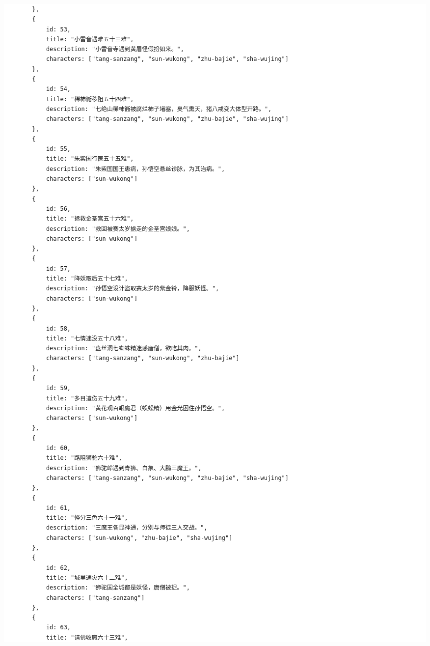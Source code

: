             },
            {
                id: 53,
                title: "小雷音遇难五十三难",
                description: "小雷音寺遇到黄眉怪假扮如来。",
                characters: ["tang-sanzang", "sun-wukong", "zhu-bajie", "sha-wujing"]
            },
            {
                id: 54,
                title: "稀柿衕秽阻五十四难",
                description: "七绝山稀柿衕被腐烂柿子堵塞，臭气熏天，猪八戒变大体型开路。",
                characters: ["tang-sanzang", "sun-wukong", "zhu-bajie", "sha-wujing"]
            },
            {
                id: 55,
                title: "朱紫国行医五十五难",
                description: "朱紫国国王患病，孙悟空悬丝诊脉，为其治病。",
                characters: ["sun-wukong"]
            },
            {
                id: 56,
                title: "拯救金圣宫五十六难",
                description: "救回被赛太岁掳走的金圣宫娘娘。",
                characters: ["sun-wukong"]
            },
            {
                id: 57,
                title: "降妖取后五十七难",
                description: "孙悟空设计盗取赛太岁的紫金铃，降服妖怪。",
                characters: ["sun-wukong"]
            },
            {
                id: 58,
                title: "七情迷没五十八难",
                description: "盘丝洞七蜘蛛精迷惑唐僧，欲吃其肉。",
                characters: ["tang-sanzang", "sun-wukong", "zhu-bajie"]
            },
            {
                id: 59,
                title: "多目遭伤五十九难",
                description: "黄花观百眼魔君（蜈蚣精）用金光困住孙悟空。",
                characters: ["sun-wukong"]
            },
            {
                id: 60,
                title: "路阻狮驼六十难",
                description: "狮驼岭遇到青狮、白象、大鹏三魔王。",
                characters: ["tang-sanzang", "sun-wukong", "zhu-bajie", "sha-wujing"]
            },
            {
                id: 61,
                title: "怪分三色六十一难",
                description: "三魔王各显神通，分别与师徒三人交战。",
                characters: ["sun-wukong", "zhu-bajie", "sha-wujing"]
            },
            {
                id: 62,
                title: "城里遇灾六十二难",
                description: "狮驼国全城都是妖怪，唐僧被捉。",
                characters: ["tang-sanzang"]
            },
            {
                id: 63,
                title: "请佛收魔六十三难",